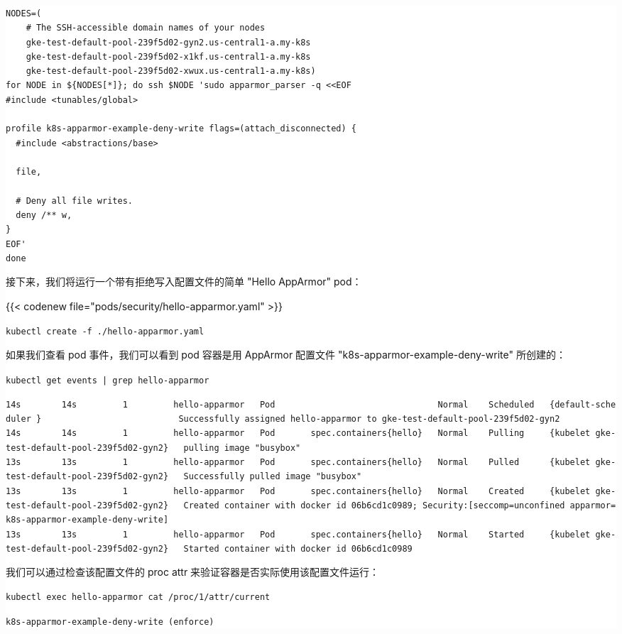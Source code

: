 ```shell
NODES=(
    # The SSH-accessible domain names of your nodes
    gke-test-default-pool-239f5d02-gyn2.us-central1-a.my-k8s
    gke-test-default-pool-239f5d02-x1kf.us-central1-a.my-k8s
    gke-test-default-pool-239f5d02-xwux.us-central1-a.my-k8s)
for NODE in ${NODES[*]}; do ssh $NODE 'sudo apparmor_parser -q <<EOF
#include <tunables/global>

profile k8s-apparmor-example-deny-write flags=(attach_disconnected) {
  #include <abstractions/base>

  file,

  # Deny all file writes.
  deny /** w,
}
EOF'
done
```


接下来，我们将运行一个带有拒绝写入配置文件的简单 "Hello AppArmor" pod：

{{< codenew file="pods/security/hello-apparmor.yaml" >}}

```shell
kubectl create -f ./hello-apparmor.yaml
```


如果我们查看 pod 事件，我们可以看到 pod 容器是用 AppArmor 配置文件 "k8s-apparmor-example-deny-write" 所创建的：

```shell
kubectl get events | grep hello-apparmor
```
```
14s        14s         1         hello-apparmor   Pod                                Normal    Scheduled   {default-scheduler }                           Successfully assigned hello-apparmor to gke-test-default-pool-239f5d02-gyn2
14s        14s         1         hello-apparmor   Pod       spec.containers{hello}   Normal    Pulling     {kubelet gke-test-default-pool-239f5d02-gyn2}   pulling image "busybox"
13s        13s         1         hello-apparmor   Pod       spec.containers{hello}   Normal    Pulled      {kubelet gke-test-default-pool-239f5d02-gyn2}   Successfully pulled image "busybox"
13s        13s         1         hello-apparmor   Pod       spec.containers{hello}   Normal    Created     {kubelet gke-test-default-pool-239f5d02-gyn2}   Created container with docker id 06b6cd1c0989; Security:[seccomp=unconfined apparmor=k8s-apparmor-example-deny-write]
13s        13s         1         hello-apparmor   Pod       spec.containers{hello}   Normal    Started     {kubelet gke-test-default-pool-239f5d02-gyn2}   Started container with docker id 06b6cd1c0989
```


我们可以通过检查该配置文件的 proc attr 来验证容器是否实际使用该配置文件运行：

```shell
kubectl exec hello-apparmor cat /proc/1/attr/current
```
```
k8s-apparmor-example-deny-write (enforce)
```
